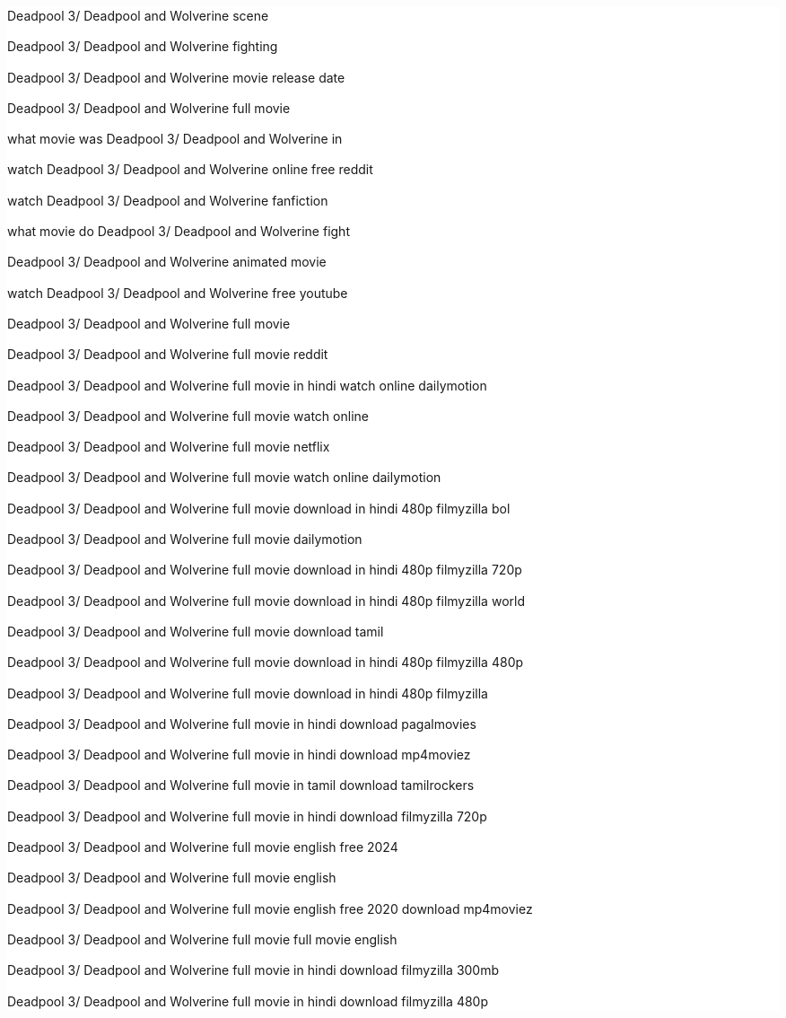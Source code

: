 Deadpool 3/ Deadpool and Wolverine scene

Deadpool 3/ Deadpool and Wolverine fighting

Deadpool 3/ Deadpool and Wolverine movie release date

Deadpool 3/ Deadpool and Wolverine full movie

what movie was Deadpool 3/ Deadpool and Wolverine in

watch Deadpool 3/ Deadpool and Wolverine online free reddit

watch Deadpool 3/ Deadpool and Wolverine fanfiction

what movie do Deadpool 3/ Deadpool and Wolverine fight

Deadpool 3/ Deadpool and Wolverine animated movie

watch Deadpool 3/ Deadpool and Wolverine free youtube

Deadpool 3/ Deadpool and Wolverine full movie

Deadpool 3/ Deadpool and Wolverine full movie reddit

Deadpool 3/ Deadpool and Wolverine full movie in hindi watch online dailymotion

Deadpool 3/ Deadpool and Wolverine full movie watch online

Deadpool 3/ Deadpool and Wolverine full movie netflix

Deadpool 3/ Deadpool and Wolverine full movie watch online dailymotion

Deadpool 3/ Deadpool and Wolverine full movie download in hindi 480p filmyzilla bol

Deadpool 3/ Deadpool and Wolverine full movie dailymotion

Deadpool 3/ Deadpool and Wolverine full movie download in hindi 480p filmyzilla 720p

Deadpool 3/ Deadpool and Wolverine full movie download in hindi 480p filmyzilla world

Deadpool 3/ Deadpool and Wolverine full movie download tamil

Deadpool 3/ Deadpool and Wolverine full movie download in hindi 480p filmyzilla 480p

Deadpool 3/ Deadpool and Wolverine full movie download in hindi 480p filmyzilla

Deadpool 3/ Deadpool and Wolverine full movie in hindi download pagalmovies

Deadpool 3/ Deadpool and Wolverine full movie in hindi download mp4moviez

Deadpool 3/ Deadpool and Wolverine full movie in tamil download tamilrockers

Deadpool 3/ Deadpool and Wolverine full movie in hindi download filmyzilla 720p

Deadpool 3/ Deadpool and Wolverine full movie english free 2024

Deadpool 3/ Deadpool and Wolverine full movie english

Deadpool 3/ Deadpool and Wolverine full movie english free 2020 download mp4moviez

Deadpool 3/ Deadpool and Wolverine full movie full movie english

Deadpool 3/ Deadpool and Wolverine full movie in hindi download filmyzilla 300mb

Deadpool 3/ Deadpool and Wolverine full movie in hindi download filmyzilla 480p
